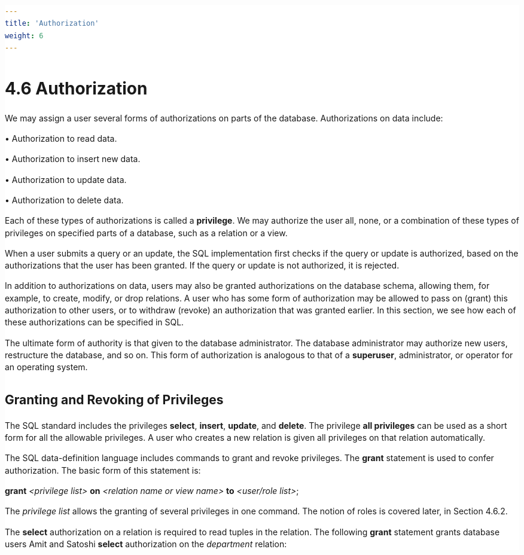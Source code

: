```yaml
---
title: 'Authorization'
weight: 6
---
```


# 4.6 Authorization

We may assign a user several forms of authorizations on parts of the database. Authorizations on data include:

• Authorization to read data.

• Authorization to insert new data.

• Authorization to update data.

• Authorization to delete data.

Each of these types of authorizations is called a **privilege**. We may authorize the user all, none, or a combination of these types of privileges on specified parts of a database, such as a relation or a view.

When a user submits a query or an update, the SQL implementation first checks if the query or update is authorized, based on the authorizations that the user has been granted. If the query or update is not authorized, it is rejected.

In addition to authorizations on data, users may also be granted authorizations on the database schema, allowing them, for example, to create, modify, or drop relations. A user who has some form of authorization may be allowed to pass on (grant) this authorization to other users, or to withdraw (revoke) an authorization that was granted earlier. In this section, we see how each of these authorizations can be specified in SQL.

The ultimate form of authority is that given to the database administrator. The database administrator may authorize new users, restructure the database, and so on. This form of authorization is analogous to that of a **superuser**, administrator, or operator for an operating system.

## Granting and Revoking of Privileges

The SQL standard includes the privileges **select**, **insert**, **update**, and **delete**. The privilege **all privileges** can be used as a short form for all the allowable privileges. A user who creates a new relation is given all privileges on that relation automatically.

The SQL data-definition language includes commands to grant and revoke privileges. The **grant** statement is used to confer authorization. The basic form of this statement is:

**grant** _<_privilege list_\>_
**on** _<_relation name or view name_\>_
**to** _<_user/role list_\>_;

The _privilege list_ allows the granting of several privileges in one command. The notion of roles is covered later, in Section 4.6.2.

The **select** authorization on a relation is required to read tuples in the relation. The following **grant** statement grants database users Amit and Satoshi **select** authorization on the _department_ relation:
